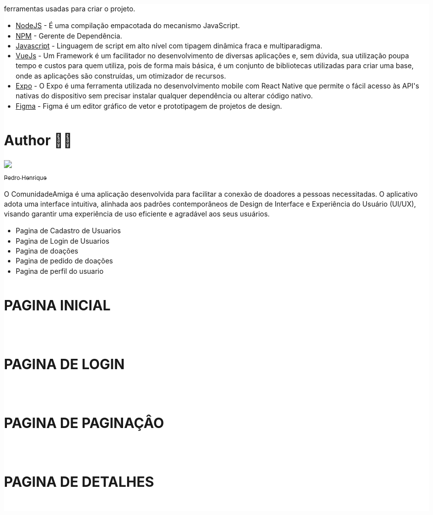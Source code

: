 ferramentas usadas para criar o projeto.

* [NodeJS](https://nodejs.org/en/) - É uma compilação empacotada do mecanismo JavaScript.
* [NPM](https://www.npmjs.com/) - Gerente de Dependência.
* [Javascript](https://developer.mozilla.org/pt-BR/docs/Web/JavaScript/) - Linguagem de script em alto nível com tipagem dinâmica fraca e multiparadigma.
* [VueJs](https://vuejs.org/) - Um Framework é um facilitador no desenvolvimento de diversas aplicações e, sem dúvida, sua utilização poupa tempo e custos para quem utiliza, pois de forma mais básica, é um conjunto de bibliotecas utilizadas para criar uma base, onde as aplicações são construídas, um otimizador de recursos.
* [Expo](https://expo.dev/) - O Expo é uma ferramenta utilizada no desenvolvimento mobile com React Native que permite o fácil acesso às API's nativas do dispositivo sem precisar instalar qualquer dependência ou alterar código nativo.
* [Figma](https://www.figma.com/design/hQpMiYm5oDLaeDztEhftUZ/Untitled?node-id=1-36&node-type=text&m=dev) - Figma é um editor gráfico de vetor e prototipagem de projetos de design.
# Author 👨‍💻

[<img src="https://avatars.githubusercontent.com/u/62365429?s=96&v=4" width=115><br><sub>Pedro Henrique</sub>](https://github.com/phstutors)  


<p> O ComunidadeAmiga é uma aplicação desenvolvida para facilitar a conexão de doadores a pessoas necessitadas. O aplicativo adota uma interface intuitiva, alinhada aos padrões contemporâneos de Design de Interface e Experiência do Usuário (UI/UX), visando garantir uma experiência de uso eficiente e agradável aos seus usuários.</p>

* Pagina de Cadastro de Usuarios
* Pagina de Login de Usuarios
* Pagina  de doações
* Pagina de pedido de doações
* Pagina de perfil do usuario

# PAGINA INICIAL

<p align="center">
<img height="720" src="">
</p>

# PAGINA DE LOGIN

<p align="center">
<img height="720" src="">
</p>

# PAGINA DE PAGINAÇÂO 

<p align="center">
<img height="720" src="">
</p>

# PAGINA DE DETALHES 

<p align="center">
<img height="720" src="">
</p>
